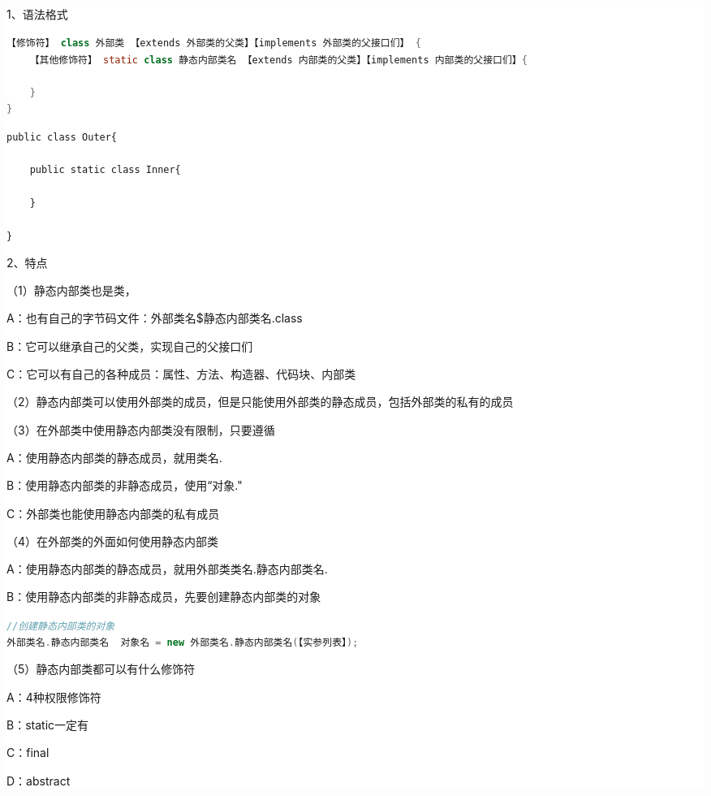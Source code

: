 1、语法格式

```java
【修饰符】 class 外部类 【extends 外部类的父类】【implements 外部类的父接口们】 {
    【其他修饰符】 static class 静态内部类名 【extends 内部类的父类】【implements 内部类的父接口们】{
        
    }
}
```

```
public class Outer{
	
    public static class Inner{
       
    }    
   
}
```



2、特点

（1）静态内部类也是类，

A：也有自己的字节码文件：外部类名$静态内部类名.class

B：它可以继承自己的父类，实现自己的父接口们

C：它可以有自己的各种成员：属性、方法、构造器、代码块、内部类

（2）静态内部类可以使用外部类的成员，但是只能使用外部类的静态成员，包括外部类的私有的成员

（3）在外部类中使用静态内部类没有限制，只要遵循

A：使用静态内部类的静态成员，就用类名.

B：使用静态内部类的非静态成员，使用“对象."

C：外部类也能使用静态内部类的私有成员

（4）在外部类的外面如何使用静态内部类

A：使用静态内部类的静态成员，就用外部类类名.静态内部类名.

B：使用静态内部类的非静态成员，先要创建静态内部类的对象

```java
//创建静态内部类的对象
外部类名.静态内部类名  对象名 = new 外部类名.静态内部类名(【实参列表】);
```

（5）静态内部类都可以有什么修饰符

A：4种权限修饰符

B：static一定有

C：final

D：abstract
